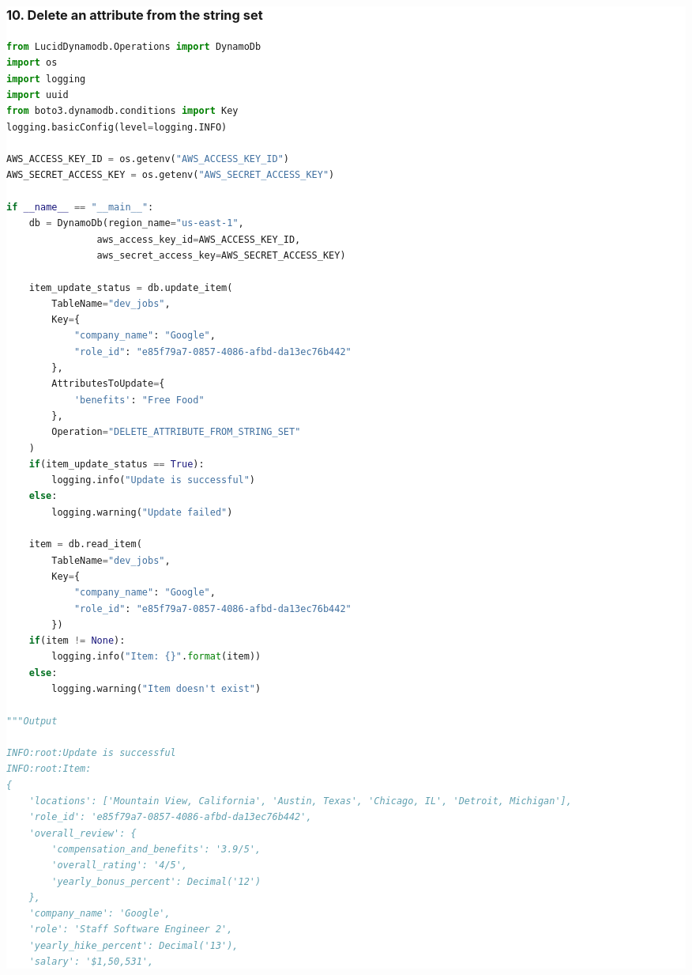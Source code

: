 
### 10. Delete an attribute from the string set


```py
from LucidDynamodb.Operations import DynamoDb
import os
import logging
import uuid
from boto3.dynamodb.conditions import Key
logging.basicConfig(level=logging.INFO)

AWS_ACCESS_KEY_ID = os.getenv("AWS_ACCESS_KEY_ID")
AWS_SECRET_ACCESS_KEY = os.getenv("AWS_SECRET_ACCESS_KEY")

if __name__ == "__main__":
    db = DynamoDb(region_name="us-east-1", 
                aws_access_key_id=AWS_ACCESS_KEY_ID, 
                aws_secret_access_key=AWS_SECRET_ACCESS_KEY)
    
    item_update_status = db.update_item(
        TableName="dev_jobs", 
        Key={
            "company_name": "Google",
            "role_id": "e85f79a7-0857-4086-afbd-da13ec76b442"
        },
        AttributesToUpdate={
            'benefits': "Free Food"
        },
        Operation="DELETE_ATTRIBUTE_FROM_STRING_SET"
    )
    if(item_update_status == True):
        logging.info("Update is successful")
    else:
        logging.warning("Update failed")

    item = db.read_item(
        TableName="dev_jobs", 
        Key={
            "company_name": "Google",
            "role_id": "e85f79a7-0857-4086-afbd-da13ec76b442"
        })
    if(item != None):
        logging.info("Item: {}".format(item))
    else:
        logging.warning("Item doesn't exist")

"""Output

INFO:root:Update is successful
INFO:root:Item: 
{
	'locations': ['Mountain View, California', 'Austin, Texas', 'Chicago, IL', 'Detroit, Michigan'],
	'role_id': 'e85f79a7-0857-4086-afbd-da13ec76b442',
	'overall_review': {
		'compensation_and_benefits': '3.9/5',
		'overall_rating': '4/5',
		'yearly_bonus_percent': Decimal('12')
	},
	'company_name': 'Google',
	'role': 'Staff Software Engineer 2',
	'yearly_hike_percent': Decimal('13'),
	'salary': '$1,50,531',
```